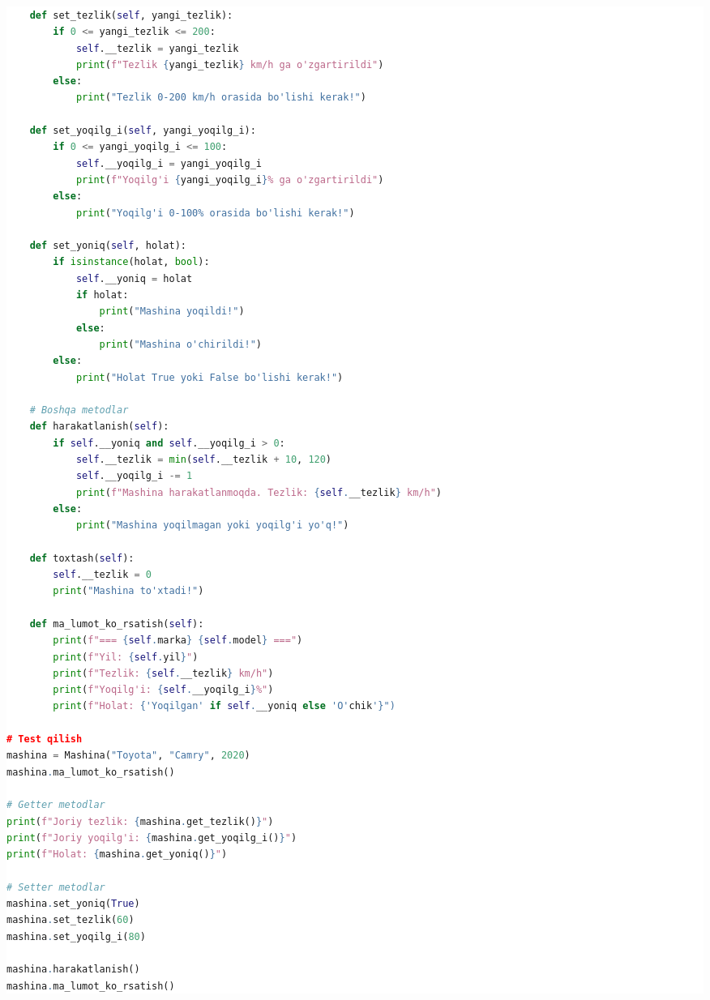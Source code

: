 ```python
    def set_tezlik(self, yangi_tezlik):
        if 0 <= yangi_tezlik <= 200:
            self.__tezlik = yangi_tezlik
            print(f"Tezlik {yangi_tezlik} km/h ga o'zgartirildi")
        else:
            print("Tezlik 0-200 km/h orasida bo'lishi kerak!")
    
    def set_yoqilg_i(self, yangi_yoqilg_i):
        if 0 <= yangi_yoqilg_i <= 100:
            self.__yoqilg_i = yangi_yoqilg_i
            print(f"Yoqilg'i {yangi_yoqilg_i}% ga o'zgartirildi")
        else:
            print("Yoqilg'i 0-100% orasida bo'lishi kerak!")
    
    def set_yoniq(self, holat):
        if isinstance(holat, bool):
            self.__yoniq = holat
            if holat:
                print("Mashina yoqildi!")
            else:
                print("Mashina o'chirildi!")
        else:
            print("Holat True yoki False bo'lishi kerak!")
    
    # Boshqa metodlar
    def harakatlanish(self):
        if self.__yoniq and self.__yoqilg_i > 0:
            self.__tezlik = min(self.__tezlik + 10, 120)
            self.__yoqilg_i -= 1
            print(f"Mashina harakatlanmoqda. Tezlik: {self.__tezlik} km/h")
        else:
            print("Mashina yoqilmagan yoki yoqilg'i yo'q!")
    
    def toxtash(self):
        self.__tezlik = 0
        print("Mashina to'xtadi!")
    
    def ma_lumot_ko_rsatish(self):
        print(f"=== {self.marka} {self.model} ===")
        print(f"Yil: {self.yil}")
        print(f"Tezlik: {self.__tezlik} km/h")
        print(f"Yoqilg'i: {self.__yoqilg_i}%")
        print(f"Holat: {'Yoqilgan' if self.__yoniq else 'O'chik'}")

# Test qilish
mashina = Mashina("Toyota", "Camry", 2020)
mashina.ma_lumot_ko_rsatish()

# Getter metodlar
print(f"Joriy tezlik: {mashina.get_tezlik()}")
print(f"Joriy yoqilg'i: {mashina.get_yoqilg_i()}")
print(f"Holat: {mashina.get_yoniq()}")

# Setter metodlar
mashina.set_yoniq(True)
mashina.set_tezlik(60)
mashina.set_yoqilg_i(80)

mashina.harakatlanish()
mashina.ma_lumot_ko_rsatish()
```
